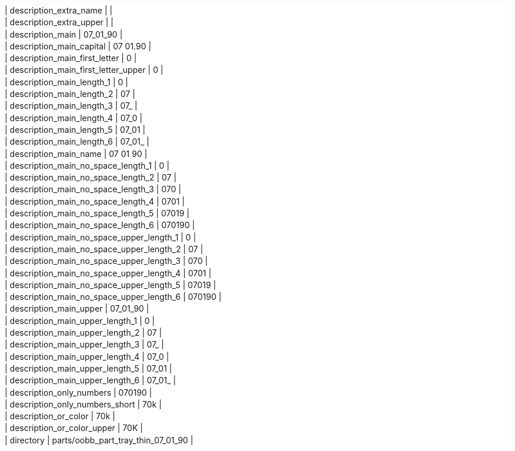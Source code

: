 | description_extra_name |  |  
| description_extra_upper |  |  
| description_main | 07_01_90 |  
| description_main_capital | 07 01.90 |  
| description_main_first_letter | 0 |  
| description_main_first_letter_upper | 0 |  
| description_main_length_1 | 0 |  
| description_main_length_2 | 07 |  
| description_main_length_3 | 07_ |  
| description_main_length_4 | 07_0 |  
| description_main_length_5 | 07_01 |  
| description_main_length_6 | 07_01_ |  
| description_main_name | 07 01 90 |  
| description_main_no_space_length_1 | 0 |  
| description_main_no_space_length_2 | 07 |  
| description_main_no_space_length_3 | 070 |  
| description_main_no_space_length_4 | 0701 |  
| description_main_no_space_length_5 | 07019 |  
| description_main_no_space_length_6 | 070190 |  
| description_main_no_space_upper_length_1 | 0 |  
| description_main_no_space_upper_length_2 | 07 |  
| description_main_no_space_upper_length_3 | 070 |  
| description_main_no_space_upper_length_4 | 0701 |  
| description_main_no_space_upper_length_5 | 07019 |  
| description_main_no_space_upper_length_6 | 070190 |  
| description_main_upper | 07_01_90 |  
| description_main_upper_length_1 | 0 |  
| description_main_upper_length_2 | 07 |  
| description_main_upper_length_3 | 07_ |  
| description_main_upper_length_4 | 07_0 |  
| description_main_upper_length_5 | 07_01 |  
| description_main_upper_length_6 | 07_01_ |  
| description_only_numbers | 070190 |  
| description_only_numbers_short | 70k |  
| description_or_color | 70k |  
| description_or_color_upper | 70K |  
| directory | parts/oobb_part_tray_thin_07_01_90 |  